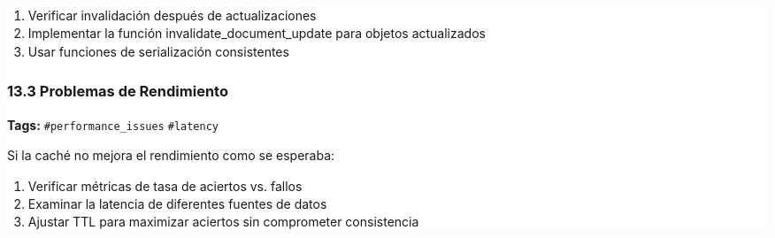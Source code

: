 1. Verificar invalidación después de actualizaciones
2. Implementar la función invalidate_document_update para objetos actualizados
3. Usar funciones de serialización consistentes

### 13.3 Problemas de Rendimiento

**Tags:** `#performance_issues` `#latency`

Si la caché no mejora el rendimiento como se esperaba:

1. Verificar métricas de tasa de aciertos vs. fallos
2. Examinar la latencia de diferentes fuentes de datos
3. Ajustar TTL para maximizar aciertos sin comprometer consistencia
